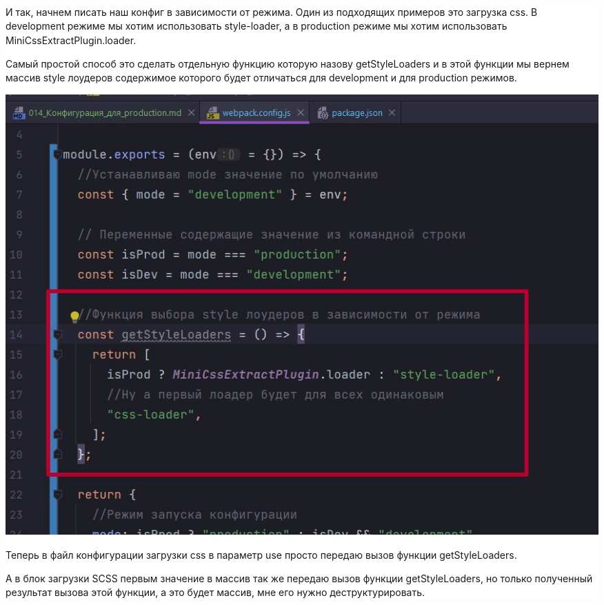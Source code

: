 

И так, начнем писать наш конфиг в зависимости от режима. Один из подходящих примеров это загрузка css. В development режиме мы хотим использовать style-loader, а в production режиме мы хотим использовать MiniCssExtractPlugin.loader.

Самый простой способ это сделать отдельную функцию которую назову getStyleLoaders и в этой функции мы вернем массив style лоудеров содержимое которого будет отличаться для development и для production режимов.

![](img/015.jpg)

Теперь в файл конфигурации загрузки css в параметр use просто передаю вызов функции getStyleLoaders.

А в блок загрузки SCSS первым значение в массив так же передаю вызов функции getStyleLoaders, но только полученный результат вызова этой функции, а это будет массив, мне его нужно деструктурировать.

